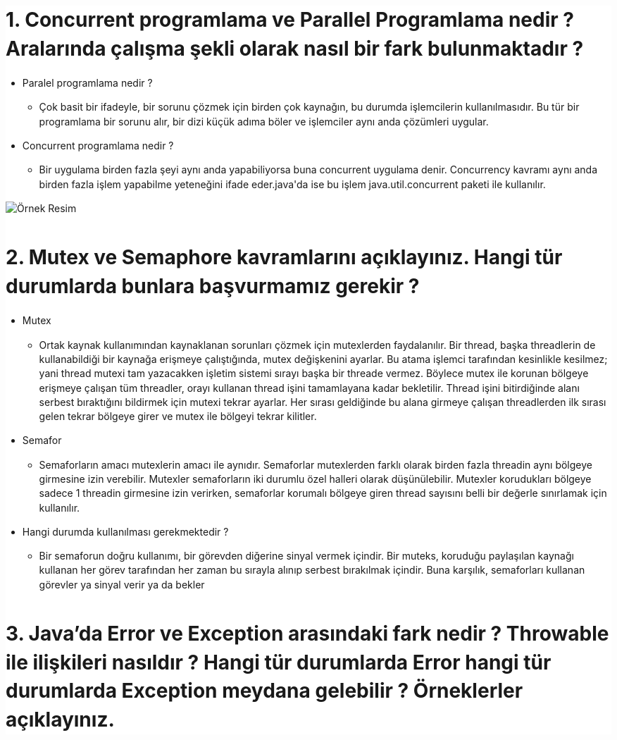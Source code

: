 # 1. Concurrent programlama ve Parallel Programlama nedir ? Aralarında çalışma şekli olarak nasıl bir fark bulunmaktadır ?


*   Paralel programlama nedir ?

    * Çok basit bir ifadeyle, bir sorunu çözmek için birden çok kaynağın, bu durumda işlemcilerin kullanılmasıdır. Bu tür bir programlama bir sorunu alır, bir dizi küçük adıma böler ve işlemciler aynı anda çözümleri uygular.

*   Concurrent programlama nedir ?

    * Bir uygulama birden fazla şeyi aynı anda yapabiliyorsa buna concurrent uygulama denir. Concurrency kavramı aynı anda birden fazla işlem yapabilme yeteneğini ifade eder.java'da ise bu işlem java.util.concurrent paketi ile kullanılır.



<img src="https://miro.medium.com/max/600/1*Z08NN_yk-sG9LfKKK3jmMw.jpeg" alt="Örnek Resim" width = "500"/>


# 2. Mutex ve Semaphore kavramlarını açıklayınız. Hangi tür durumlarda bunlara başvurmamız gerekir ?

* Mutex 

    * Ortak kaynak kullanımından kaynaklanan sorunları çözmek için mutexlerden faydalanılır. Bir thread, başka threadlerin de kullanabildiği bir kaynağa erişmeye çalıştığında, mutex değişkenini ayarlar. Bu atama işlemci tarafından kesinlikle kesilmez; yani thread mutexi tam yazacakken işletim sistemi sırayı başka bir threade vermez. Böylece mutex ile korunan bölgeye erişmeye çalışan tüm threadler, orayı kullanan thread işini tamamlayana kadar bekletilir. Thread işini bitirdiğinde alanı serbest bıraktığını bildirmek için mutexi tekrar ayarlar. Her sırası geldiğinde bu alana girmeye çalışan threadlerden ilk sırası gelen tekrar bölgeye girer ve mutex ile bölgeyi tekrar kilitler.

* Semafor

    * Semaforların amacı mutexlerin amacı ile aynıdır. Semaforlar mutexlerden farklı olarak birden fazla threadin aynı bölgeye girmesine izin verebilir. Mutexler semaforların iki durumlu özel halleri olarak düşünülebilir. Mutexler korudukları bölgeye sadece 1 threadin girmesine izin verirken, semaforlar korumalı bölgeye giren thread sayısını belli bir değerle sınırlamak için kullanılır.

* Hangi durumda kullanılması gerekmektedir ?

    * Bir semaforun doğru kullanımı, bir görevden diğerine sinyal vermek içindir. Bir muteks, koruduğu paylaşılan kaynağı kullanan her görev tarafından her zaman bu sırayla alınıp serbest bırakılmak içindir. Buna karşılık, semaforları kullanan görevler ya sinyal verir ya da bekler 


# 3. Java’da Error ve Exception arasındaki fark nedir ? Throwable ile ilişkileri nasıldır ? Hangi tür durumlarda Error hangi tür durumlarda Exception meydana gelebilir ? Örneklerler açıklayınız.
